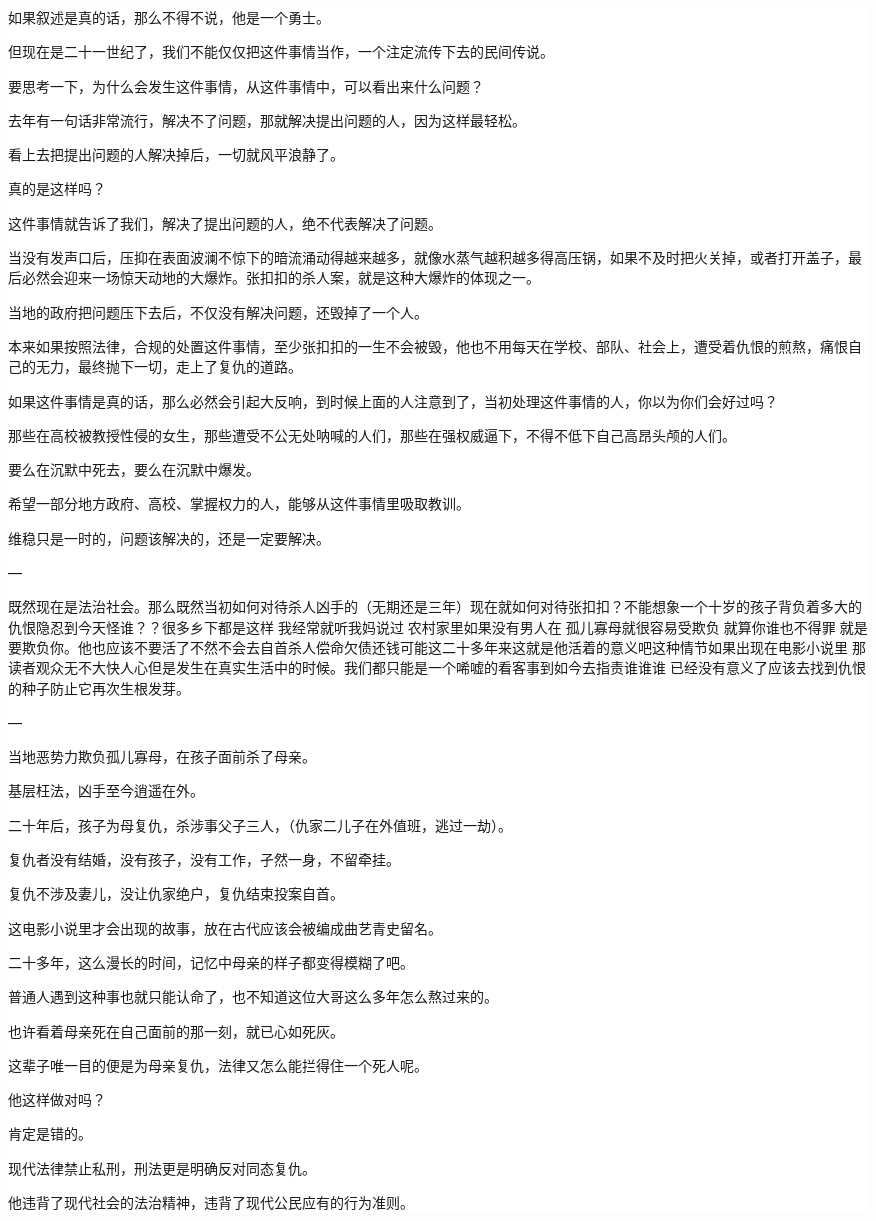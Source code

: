 如果叙述是真的话，那么不得不说，他是一个勇士。

但现在是二十一世纪了，我们不能仅仅把这件事情当作，一个注定流传下去的民间传说。

要思考一下，为什么会发生这件事情，从这件事情中，可以看出来什么问题？

去年有一句话非常流行，解决不了问题，那就解决提出问题的人，因为这样最轻松。

看上去把提出问题的人解决掉后，一切就风平浪静了。

真的是这样吗？

这件事情就告诉了我们，解决了提出问题的人，绝不代表解决了问题。

当没有发声口后，压抑在表面波澜不惊下的暗流涌动得越来越多，就像水蒸气越积越多得高压锅，如果不及时把火关掉，或者打开盖子，最后必然会迎来一场惊天动地的大爆炸。张扣扣的杀人案，就是这种大爆炸的体现之一。

当地的政府把问题压下去后，不仅没有解决问题，还毁掉了一个人。

本来如果按照法律，合规的处置这件事情，至少张扣扣的一生不会被毁，他也不用每天在学校、部队、社会上，遭受着仇恨的煎熬，痛恨自己的无力，最终抛下一切，走上了复仇的道路。

如果这件事情是真的话，那么必然会引起大反响，到时候上面的人注意到了，当初处理这件事情的人，你以为你们会好过吗？

那些在高校被教授性侵的女生，那些遭受不公无处呐喊的人们，那些在强权威逼下，不得不低下自己高昂头颅的人们。

要么在沉默中死去，要么在沉默中爆发。

希望一部分地方政府、高校、掌握权力的人，能够从这件事情里吸取教训。

维稳只是一时的，问题该解决的，还是一定要解决。

—

既然现在是法治社会。那么既然当初如何对待杀人凶手的（无期还是三年）现在就如何对待张扣扣？不能想象一个十岁的孩子背负着多大的仇恨隐忍到今天怪谁？？很多乡下都是这样 我经常就听我妈说过 农村家里如果没有男人在 孤儿寡母就很容易受欺负 就算你谁也不得罪 就是要欺负你。他也应该不要活了不然不会去自首杀人偿命欠债还钱可能这二十多年来这就是他活着的意义吧这种情节如果出现在电影小说里 那读者观众无不大快人心但是发生在真实生活中的时候。我们都只能是一个唏嘘的看客事到如今去指责谁谁谁 已经没有意义了应该去找到仇恨的种子防止它再次生根发芽。

—

当地恶势力欺负孤儿寡母，在孩子面前杀了母亲。

基层枉法，凶手至今逍遥在外。

二十年后，孩子为母复仇，杀涉事父子三人，（仇家二儿子在外值班，逃过一劫）。

复仇者没有结婚，没有孩子，没有工作，孑然一身，不留牵挂。

复仇不涉及妻儿，没让仇家绝户，复仇结束投案自首。

这电影小说里才会出现的故事，放在古代应该会被编成曲艺青史留名。

二十多年，这么漫长的时间，记忆中母亲的样子都变得模糊了吧。

普通人遇到这种事也就只能认命了，也不知道这位大哥这么多年怎么熬过来的。

也许看着母亲死在自己面前的那一刻，就已心如死灰。

这辈子唯一目的便是为母亲复仇，法律又怎么能拦得住一个死人呢。

他这样做对吗？

肯定是错的。

现代法律禁止私刑，刑法更是明确反对同态复仇。

他违背了现代社会的法治精神，违背了现代公民应有的行为准则。
